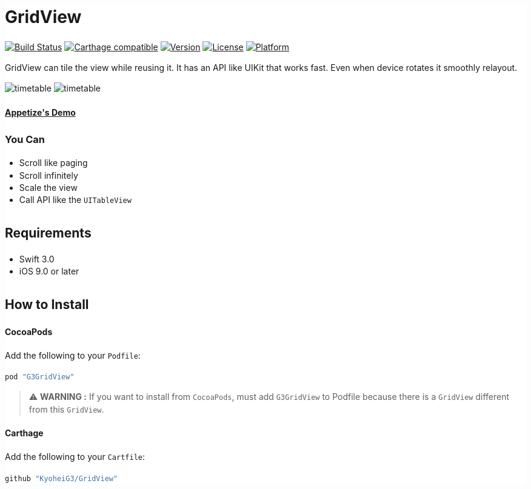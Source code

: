 # GridView

[![Build Status](https://travis-ci.org/KyoheiG3/GridView.svg?branch=master)](https://travis-ci.org/KyoheiG3/GridView)
[![Carthage compatible](https://img.shields.io/badge/Carthage-compatible-4BC51D.svg?style=flat)](https://github.com/Carthage/Carthage)
[![Version](https://img.shields.io/cocoapods/v/G3GridView.svg?style=flat)](http://cocoadocs.org/docsets/G3GridView)
[![License](https://img.shields.io/cocoapods/l/G3GridView.svg?style=flat)](http://cocoadocs.org/docsets/G3GridView)
[![Platform](https://img.shields.io/cocoapods/p/G3GridView.svg?style=flat)](http://cocoadocs.org/docsets/G3GridView)

GridView can tile the view while reusing it. It has an API like UIKit that works fast. Even when device rotates it smoothly relayout.

<img alt="timetable" src="https://github.com/KyoheiG3/assets/blob/master/GridView/timetable_p.png" height="333"> <img alt="timetable" src="https://github.com/KyoheiG3/assets/blob/master/GridView/timetable_l.png" width="333">

#### [Appetize's Demo](https://appetize.io/app/d5qk2927a8y07armrbbdck64c4)

### You Can

- Scroll like paging
- Scroll infinitely
- Scale the view
- Call API like the `UITableView`

## Requirements

- Swift 3.0
- iOS 9.0 or later

## How to Install

#### CocoaPods

Add the following to your `Podfile`:

```Ruby
pod "G3GridView"
```

> :warning: **WARNING :** If you want to install from `CocoaPods`, must add `G3GridView` to Podfile because there is a `GridView` different from this `GridView`.

#### Carthage

Add the following to your `Cartfile`:

```Ruby
github "KyoheiG3/GridView"
```

